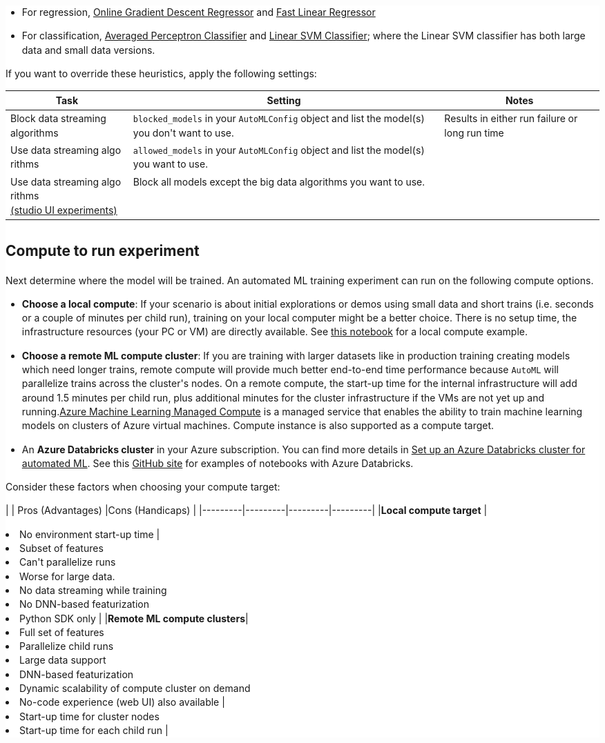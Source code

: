 * For regression, [Online Gradient Descent Regressor](/python/api/nimbusml/nimbusml.linear_model.onlinegradientdescentregressor?preserve-view=true&view=nimbusml-py-latest) and
[Fast Linear Regressor](/python/api/nimbusml/nimbusml.linear_model.fastlinearregressor?preserve-view=true&view=nimbusml-py-latest)

* For classification, [Averaged Perceptron Classifier](/python/api/nimbusml/nimbusml.linear_model.averagedperceptronbinaryclassifier?preserve-view=true&view=nimbusml-py-latest) and [Linear SVM Classifier](/python/api/nimbusml/nimbusml.linear_model.linearsvmbinaryclassifier?preserve-view=true&view=nimbusml-py-latest);  where the Linear SVM classifier has both large data and small data versions.

If you want to override these heuristics, apply the following settings: 

Task | Setting | Notes
|---|---|---
Block&nbsp;data streaming algorithms | `blocked_models` in your `AutoMLConfig` object and list the model(s) you don't want to use. | Results in either run failure or long run time
Use&nbsp;data&nbsp;streaming&nbsp;algorithms| `allowed_models` in your `AutoMLConfig` object and list the model(s) you want to use.| 
Use&nbsp;data&nbsp;streaming&nbsp;algorithms <br> [(studio UI experiments)](../how-to-use-automated-ml-for-ml-models.md#create-and-run-experiment)|Block all models except the big data algorithms you want to use. |

## Compute to run experiment

Next determine where the model will be trained. An automated ML training experiment can run on the following compute options. 

 * **Choose a local compute**: If your scenario is about initial explorations or demos using small data and short trains (i.e. seconds or a couple of minutes per child run), training on your local computer might be a better choice.  There is no setup time, the infrastructure resources (your PC or VM) are directly available. See [this notebook](https://github.com/Azure/azureml-examples/blob/v1-archive/v1/python-sdk/tutorials/automl-with-azureml/local-run-classification-credit-card-fraud/auto-ml-classification-credit-card-fraud-local.ipynb) for a local compute example. 

 * **Choose a remote ML compute cluster**: If you are training with larger datasets like in production training creating models which need longer trains, remote compute will provide much better end-to-end time performance because `AutoML` will parallelize trains across the cluster's nodes. On a remote compute, the start-up time for the internal infrastructure will add around 1.5 minutes per child run, plus additional minutes for the cluster infrastructure if the VMs are not yet up and running.[Azure Machine Learning Managed Compute](../concept-compute-target.md#azure-machine-learning-compute-managed) is a managed service that enables the ability to train machine learning models on clusters of Azure virtual machines. Compute instance is also supported as a compute target.

 * An **Azure Databricks cluster** in your Azure subscription. You can find more details in [Set up an Azure Databricks cluster for automated ML](how-to-configure-databricks-automl-environment.md). See this [GitHub site](https://github.com/Azure/azureml-examples/tree/v1-archive/v1/python-sdk/tutorials/automl-with-databricks) for examples of notebooks with Azure Databricks.

Consider these factors when choosing your compute target:

|  | Pros (Advantages)  |Cons (Handicaps)  |
|---------|---------|---------|---------|
|**Local compute target** |  <li> No environment start-up time   | <li>  Subset of features<li>  Can't parallelize runs <li> Worse for large data. <li>No data streaming while training <li>  No DNN-based featurization <li> Python SDK only |
|**Remote ML compute clusters**|  <li> Full set of features <li> Parallelize child runs <li>   Large data support<li>  DNN-based featurization <li>  Dynamic scalability of compute cluster on demand <li> No-code experience (web UI) also available  |  <li> Start-up time for cluster nodes <li> Start-up time for each child run    |
